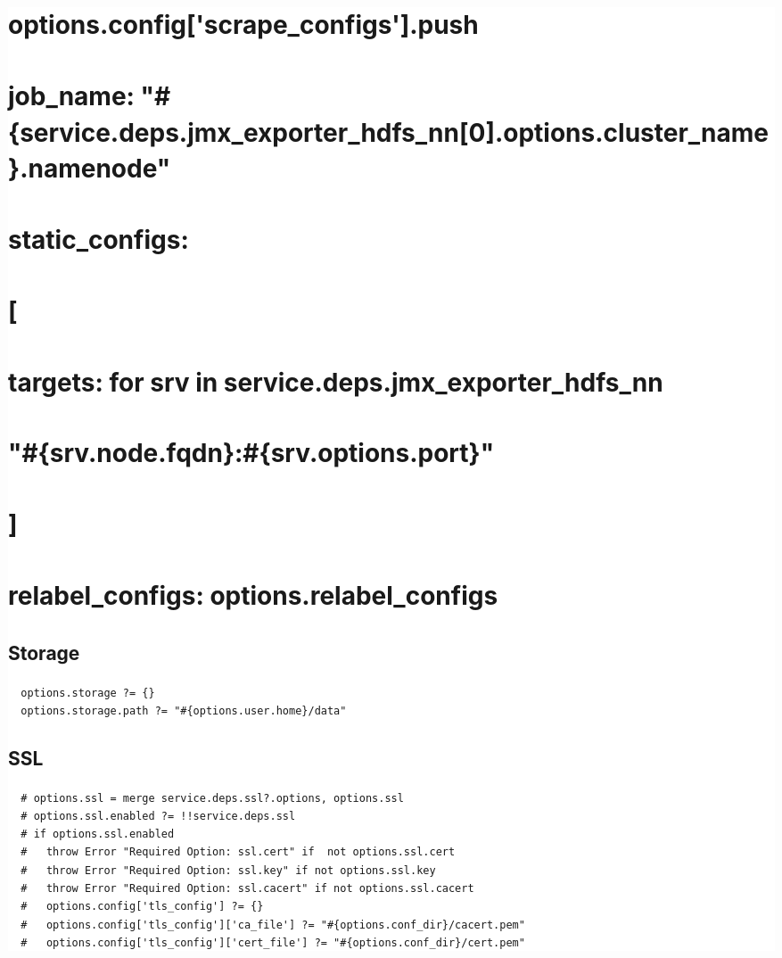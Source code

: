 #         options.config['scrape_configs'].push
#           job_name: "#{service.deps.jmx_exporter_hdfs_nn[0].options.cluster_name}.namenode"
#           static_configs:
#             [
#               targets: for srv in service.deps.jmx_exporter_hdfs_nn
#                 "#{srv.node.fqdn}:#{srv.options.port}"
#             ]
#           relabel_configs: options.relabel_configs

## Storage

      options.storage ?= {}
      options.storage.path ?= "#{options.user.home}/data"

## SSL

      # options.ssl = merge service.deps.ssl?.options, options.ssl
      # options.ssl.enabled ?= !!service.deps.ssl
      # if options.ssl.enabled
      #   throw Error "Required Option: ssl.cert" if  not options.ssl.cert
      #   throw Error "Required Option: ssl.key" if not options.ssl.key
      #   throw Error "Required Option: ssl.cacert" if not options.ssl.cacert
      #   options.config['tls_config'] ?= {}
      #   options.config['tls_config']['ca_file'] ?= "#{options.conf_dir}/cacert.pem"
      #   options.config['tls_config']['cert_file'] ?= "#{options.conf_dir}/cert.pem"